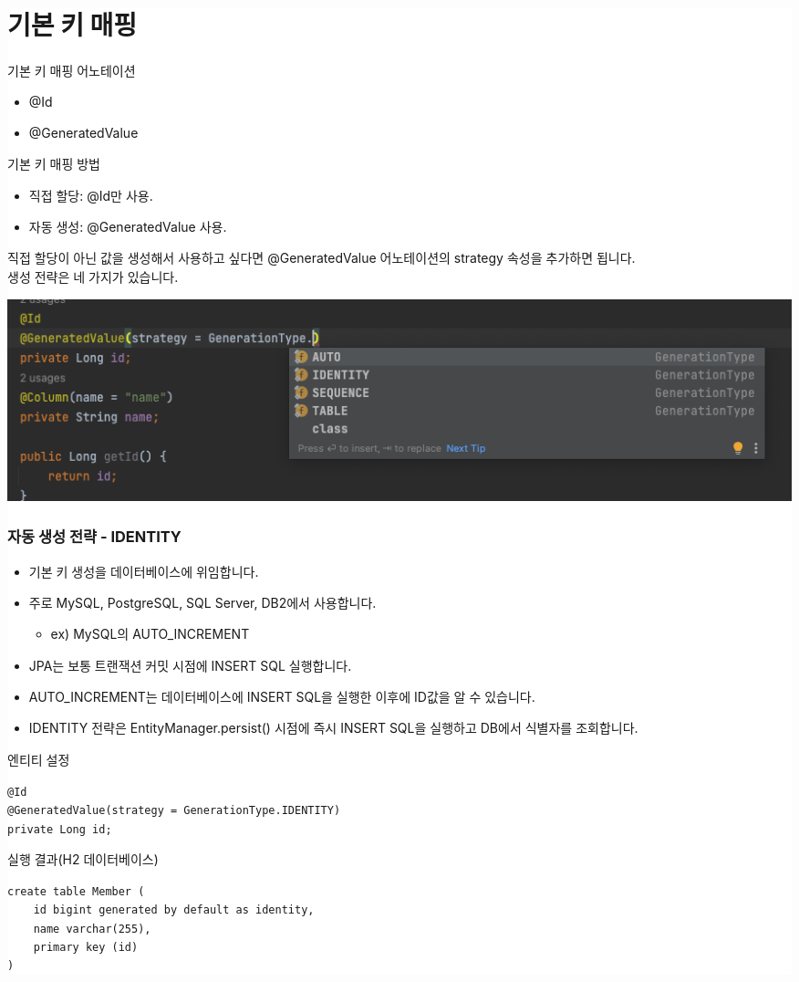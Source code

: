 # 기본 키 매핑

기본 키 매핑 어노테이션

- @Id

- @GeneratedValue

기본 키 매핑 방법

- 직접 할당: @Id만 사용.

- 자동 생성: @GeneratedValue 사용.

직접 할당이 아닌 값을 생성해서 사용하고 싶다면 @GeneratedValue 어노테이션의 strategy 속성을 추가하면 됩니다.  
생성 전략은 네 가지가 있습니다.

![기본 키 자동 생성](../images/%EA%B8%B0%EB%B3%B8%ED%82%A4%EB%A7%A4%ED%95%91-1.png)

### 자동 생성 전략 - IDENTITY

- 기본 키 생성을 데이터베이스에 위임합니다. 

- 주로 MySQL, PostgreSQL, SQL Server, DB2에서 사용합니다.
    - ex) MySQL의 AUTO_INCREMENT

- JPA는 보통 트랜잭션 커밋 시점에 INSERT SQL 실행합니다.

- AUTO_INCREMENT는 데이터베이스에 INSERT SQL을 실행한 이후에 ID값을 알 수 있습니다.

- IDENTITY 전략은 EntityManager.persist() 시점에 즉시 INSERT SQL을 실행하고 DB에서 식별자를 조회합니다.

엔티티 설정

```
@Id
@GeneratedValue(strategy = GenerationType.IDENTITY)
private Long id;
```

실행 결과(H2 데이터베이스)

```
create table Member (
    id bigint generated by default as identity,
    name varchar(255),
    primary key (id)
)
```
